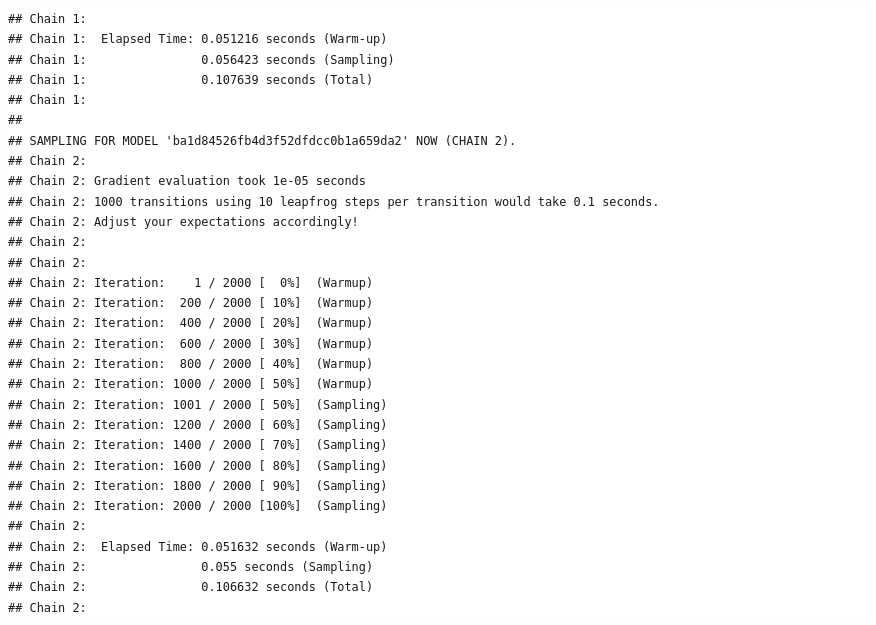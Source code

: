     ## Chain 1: 
    ## Chain 1:  Elapsed Time: 0.051216 seconds (Warm-up)
    ## Chain 1:                0.056423 seconds (Sampling)
    ## Chain 1:                0.107639 seconds (Total)
    ## Chain 1: 
    ## 
    ## SAMPLING FOR MODEL 'ba1d84526fb4d3f52dfdcc0b1a659da2' NOW (CHAIN 2).
    ## Chain 2: 
    ## Chain 2: Gradient evaluation took 1e-05 seconds
    ## Chain 2: 1000 transitions using 10 leapfrog steps per transition would take 0.1 seconds.
    ## Chain 2: Adjust your expectations accordingly!
    ## Chain 2: 
    ## Chain 2: 
    ## Chain 2: Iteration:    1 / 2000 [  0%]  (Warmup)
    ## Chain 2: Iteration:  200 / 2000 [ 10%]  (Warmup)
    ## Chain 2: Iteration:  400 / 2000 [ 20%]  (Warmup)
    ## Chain 2: Iteration:  600 / 2000 [ 30%]  (Warmup)
    ## Chain 2: Iteration:  800 / 2000 [ 40%]  (Warmup)
    ## Chain 2: Iteration: 1000 / 2000 [ 50%]  (Warmup)
    ## Chain 2: Iteration: 1001 / 2000 [ 50%]  (Sampling)
    ## Chain 2: Iteration: 1200 / 2000 [ 60%]  (Sampling)
    ## Chain 2: Iteration: 1400 / 2000 [ 70%]  (Sampling)
    ## Chain 2: Iteration: 1600 / 2000 [ 80%]  (Sampling)
    ## Chain 2: Iteration: 1800 / 2000 [ 90%]  (Sampling)
    ## Chain 2: Iteration: 2000 / 2000 [100%]  (Sampling)
    ## Chain 2: 
    ## Chain 2:  Elapsed Time: 0.051632 seconds (Warm-up)
    ## Chain 2:                0.055 seconds (Sampling)
    ## Chain 2:                0.106632 seconds (Total)
    ## Chain 2: 